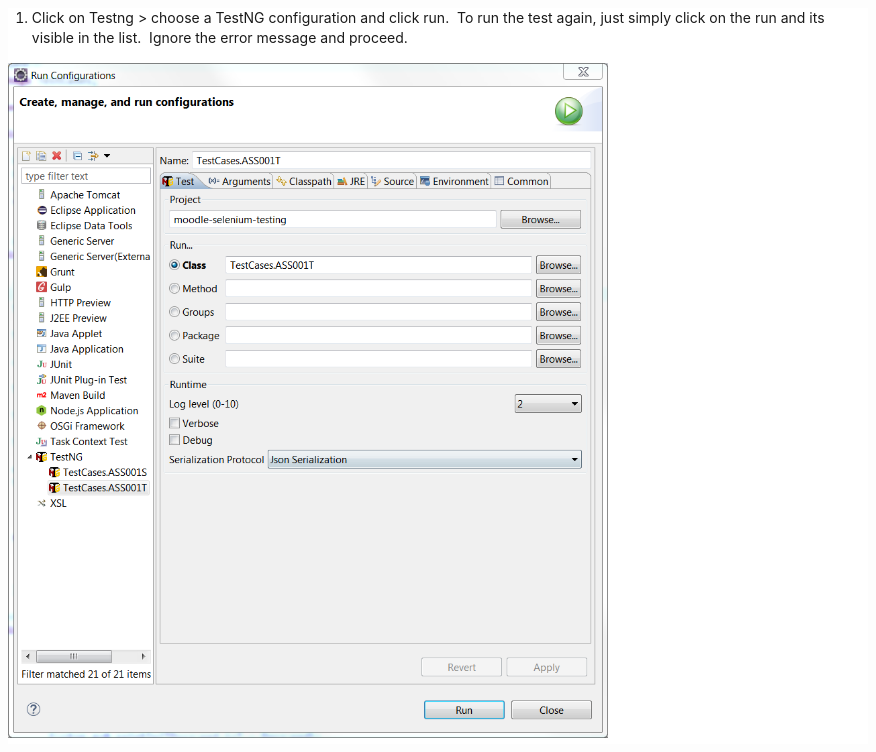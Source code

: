 1.  Click on Testng &gt; choose a TestNG configuration and click run.  To run the test again, just simply click on the run and its visible in the list.  Ignore the error message and proceed.

<img src="attachments/70749555/82448337.png" width="600" />
